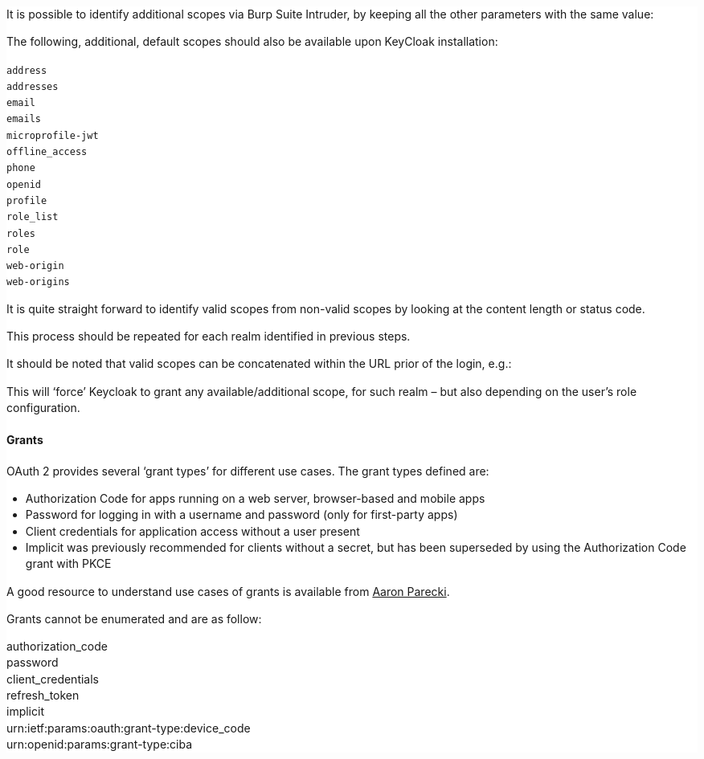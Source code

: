 It is possible to identify additional scopes via Burp Suite Intruder, by keeping all the other parameters with the same value:


The following, additional, default scopes should also be available upon KeyCloak installation:

```
address  
addresses  
email  
emails  
microprofile-jwt  
offline_access  
phone  
openid  
profile  
role_list  
roles  
role  
web-origin  
web-origins
```


It is quite straight forward to identify valid scopes from non-valid scopes by looking at the content length or status code.

This process should be repeated for each realm identified in previous steps.

It should be noted that valid scopes can be concatenated within the URL prior of the login, e.g.:

```...&scope=openid+offline_access+roles+email+phone+profile+address+web-origins&...  
```
  

This will ‘force’ Keycloak to grant any available/additional scope, for such realm – but also depending on the user’s role configuration.

#### Grants

OAuth 2 provides several ‘grant types’ for different use cases. The grant types defined are:

- Authorization Code for apps running on a web server, browser-based and mobile apps
- Password for logging in with a username and password (only for first-party apps)
- Client credentials for application access without a user present
- Implicit was previously recommended for clients without a secret, but has been superseded by using the Authorization Code grant with PKCE

A good resource to understand use cases of grants is available from [Aaron Parecki](https://aaronparecki.com/oauth-2-simplified/#authorization). 

Grants cannot be enumerated and are as follow:

authorization_code  
password  
client_credentials  
refresh_token  
implicit  
urn:ietf:params:oauth:grant-type:device_code  
urn:openid:params:grant-type:ciba
